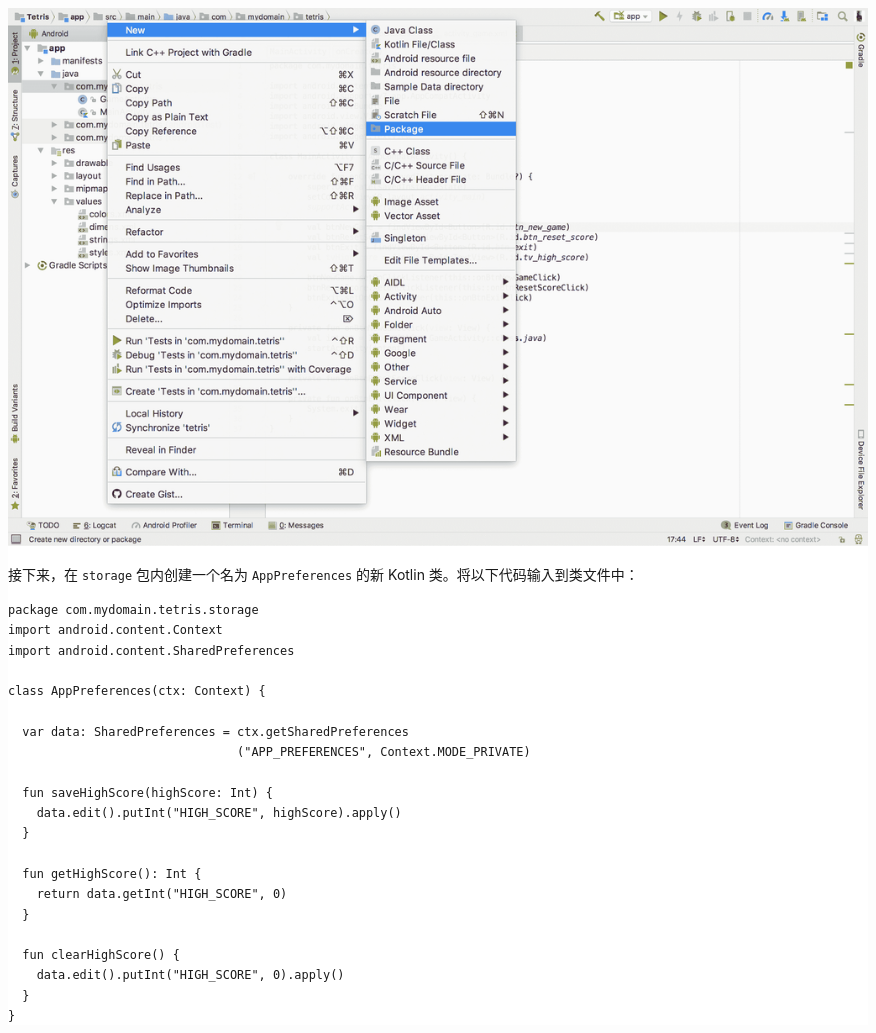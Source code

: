 ![](img/d2132e50-d9a0-46cf-b802-4643842164c7.png)

接下来，在 `storage` 包内创建一个名为 `AppPreferences` 的新 Kotlin 类。将以下代码输入到类文件中：

```
package com.mydomain.tetris.storage
import android.content.Context
import android.content.SharedPreferences

class AppPreferences(ctx: Context) {

  var data: SharedPreferences = ctx.getSharedPreferences
                                ("APP_PREFERENCES", Context.MODE_PRIVATE)

  fun saveHighScore(highScore: Int) {
    data.edit().putInt("HIGH_SCORE", highScore).apply()
  }

  fun getHighScore(): Int {
    return data.getInt("HIGH_SCORE", 0)
  }

  fun clearHighScore() {
    data.edit().putInt("HIGH_SCORE", 0).apply()
  }
}
```
